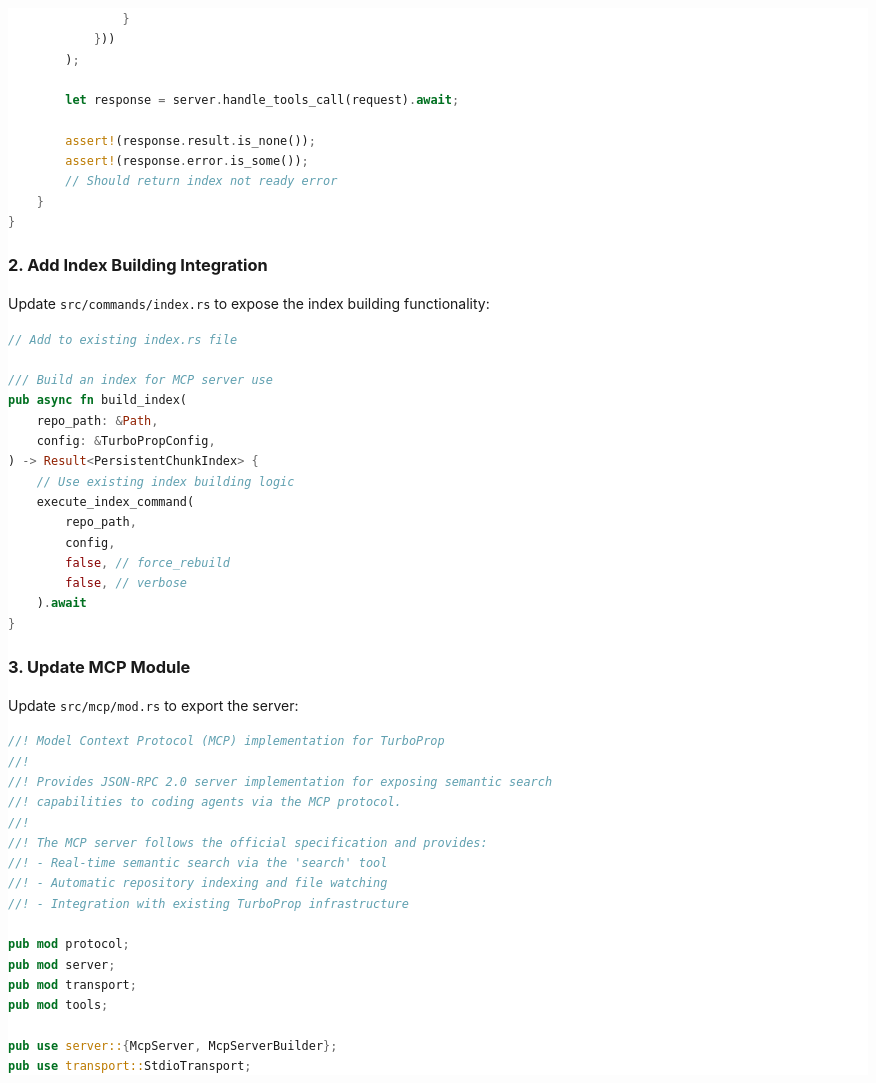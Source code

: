 ```rust
                }
            }))
        );
        
        let response = server.handle_tools_call(request).await;
        
        assert!(response.result.is_none());
        assert!(response.error.is_some());
        // Should return index not ready error
    }
}
```

### 2. Add Index Building Integration

Update `src/commands/index.rs` to expose the index building functionality:
```rust
// Add to existing index.rs file

/// Build an index for MCP server use
pub async fn build_index(
    repo_path: &Path,
    config: &TurboPropConfig,
) -> Result<PersistentChunkIndex> {
    // Use existing index building logic
    execute_index_command(
        repo_path,
        config,
        false, // force_rebuild
        false, // verbose
    ).await
}
```

### 3. Update MCP Module

Update `src/mcp/mod.rs` to export the server:
```rust
//! Model Context Protocol (MCP) implementation for TurboProp
//! 
//! Provides JSON-RPC 2.0 server implementation for exposing semantic search
//! capabilities to coding agents via the MCP protocol.
//!
//! The MCP server follows the official specification and provides:
//! - Real-time semantic search via the 'search' tool
//! - Automatic repository indexing and file watching
//! - Integration with existing TurboProp infrastructure

pub mod protocol;
pub mod server;
pub mod transport;
pub mod tools;

pub use server::{McpServer, McpServerBuilder};
pub use transport::StdioTransport;
```
